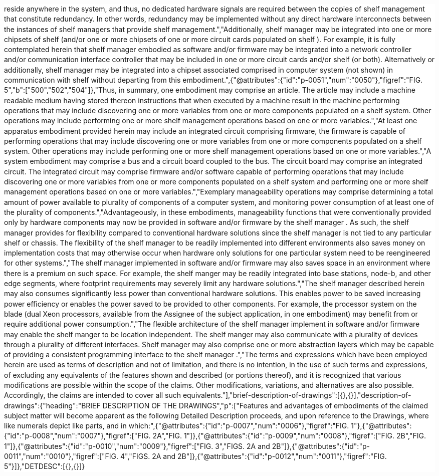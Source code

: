 reside anywhere in the system, and thus, no dedicated hardware signals are required between the copies of shelf management that constitute redundancy. In other words, redundancy may be implemented without any direct hardware interconnects between the instances of shelf managers that provide shelf management.","Additionally, shelf manager  may be integrated into one or more chipsets of shelf  (and\/or one or more chipsets of one or more circuit cards populated on shelf ). For example, it is fully contemplated herein that shelf manager embodied as software and\/or firmware may be integrated into a network controller and\/or communication interface controller that may be included in one or more circuit cards and\/or shelf (or both). Alternatively or additionally, shelf manager  may be integrated into a chipset associated comprised in computer system (not shown) in communication with shelf  without departing from this embodiment.",{"@attributes":{"id":"p-0051","num":"0050"},"figref":"FIG. 5","b":["500","502","504"]},"Thus, in summary, one embodiment may comprise an article. The article may include a machine readable medium having stored thereon instructions that when executed by a machine result in the machine performing operations that may include discovering one or more variables from one or more components populated on a shelf system. Other operations may include performing one or more shelf management operations based on one or more variables.","At least one apparatus embodiment provided herein may include an integrated circuit comprising firmware, the firmware is capable of performing operations that may include discovering one or more variables from one or more components populated on a shelf system. Other operations may include performing one or more shelf management operations based on one or more variables.","A system embodiment may comprise a bus and a circuit board coupled to the bus. The circuit board may comprise an integrated circuit. The integrated circuit may comprise firmware and\/or software capable of performing operations that may include discovering one or more variables from one or more components populated on a shelf system and performing one or more shelf management operations based on one or more variables.","Exemplary manageability operations may comprise determining a total amount of power available to plurality of components of a computer system, and monitoring power consumption of at least one of the plurality of components.","Advantageously, in these embodiments, manageability functions that were conventionally provided only by hardware components may now be provided in software and\/or firmware by the shelf manager . As such, the shelf manager  provides for flexibility compared to conventional hardware solutions since the shelf manager  is not tied to any particular shelf or chassis. The flexibility of the shelf manager  to be readily implemented into different environments also saves money on implementation costs that may otherwise occur when hardware only solutions for one particular system need to be reengineered for other systems.","The shelf manager  implemented in software and\/or firmware may also saves space in an environment where there is a premium on such space. For example, the shelf manger  may be readily integrated into base stations, node-b, and other edge segments, where footprint requirements may severely limit any hardware solutions.","The shelf manager  described herein may also consumes significantly less power than conventional hardware solutions. This enables power to be saved increasing power efficiency or enables the power saved to be provided to other components. For example, the processor system on the blade (dual Xeon processors, available from the Assignee of the subject application, in one embodiment) may benefit from or require additional power consumption.","The flexible architecture of the shelf manager  implement in software and\/or firmware may enable the shelf manger  to be location independent. The shelf manger  may also communicate with a plurality of devices through a plurality of different interfaces. Shelf manager  may also comprise one or more abstraction layers which may be capable of providing a consistent programming interface to the shelf manager .","The terms and expressions which have been employed herein are used as terms of description and not of limitation, and there is no intention, in the use of such terms and expressions, of excluding any equivalents of the features shown and described (or portions thereof), and it is recognized that various modifications are possible within the scope of the claims. Other modifications, variations, and alternatives are also possible. Accordingly, the claims are intended to cover all such equivalents."],"brief-description-of-drawings":[{},{}],"description-of-drawings":{"heading":"BRIEF DESCRIPTION OF THE DRAWINGS","p":["Features and advantages of embodiments of the claimed subject matter will become apparent as the following Detailed Description proceeds, and upon reference to the Drawings, where like numerals depict like parts, and in which:",{"@attributes":{"id":"p-0007","num":"0006"},"figref":"FIG. 1"},{"@attributes":{"id":"p-0008","num":"0007"},"figref":["FIG. 2A","FIG. 1"]},{"@attributes":{"id":"p-0009","num":"0008"},"figref":["FIG. 2B","FIG. 1"]},{"@attributes":{"id":"p-0010","num":"0009"},"figref":["FIG. 3","FIGS. 2A and 2B"]},{"@attributes":{"id":"p-0011","num":"0010"},"figref":["FIG. 4","FIGS. 2A and 2B"]},{"@attributes":{"id":"p-0012","num":"0011"},"figref":"FIG. 5"}]},"DETDESC":[{},{}]}
